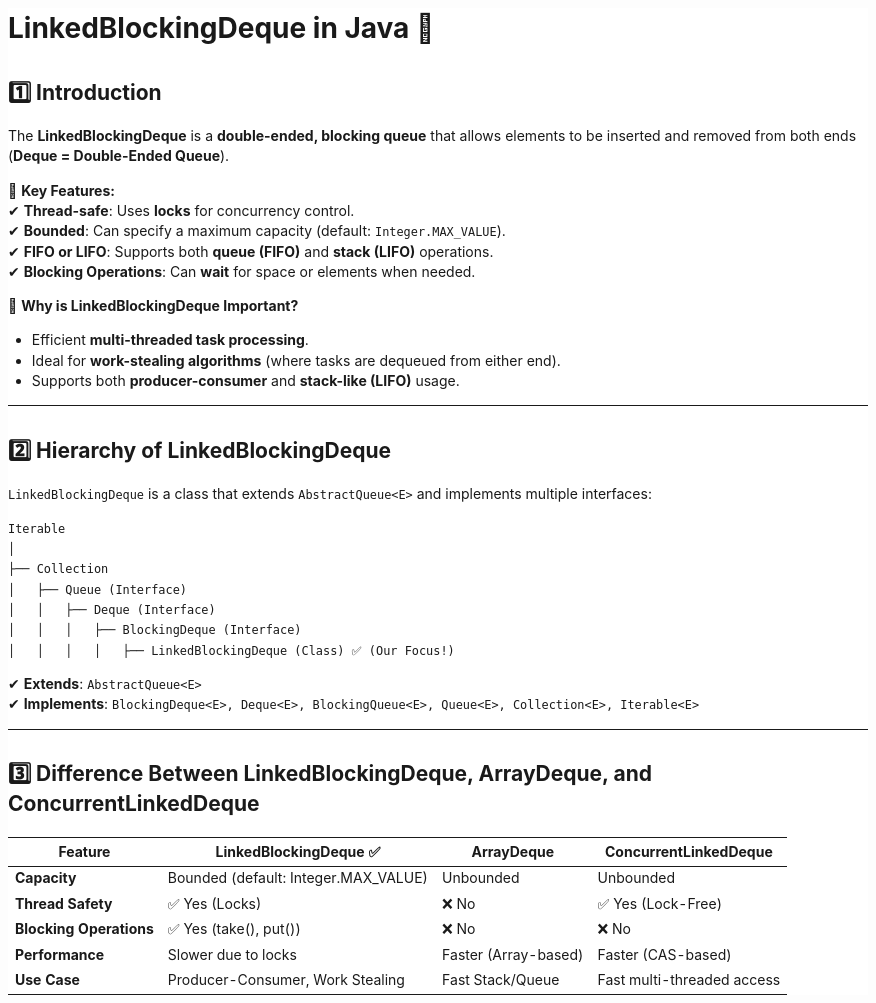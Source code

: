 

# **LinkedBlockingDeque in Java** 🚀  

## **1️⃣ Introduction**  
The **LinkedBlockingDeque** is a **double-ended, blocking queue** that allows elements to be inserted and removed from both ends (**Deque = Double-Ended Queue**).  

📌 **Key Features:**  
✔ **Thread-safe**: Uses **locks** for concurrency control.  
✔ **Bounded**: Can specify a maximum capacity (default: `Integer.MAX_VALUE`).  
✔ **FIFO or LIFO**: Supports both **queue (FIFO)** and **stack (LIFO)** operations.  
✔ **Blocking Operations**: Can **wait** for space or elements when needed.  

📌 **Why is LinkedBlockingDeque Important?**  
- Efficient **multi-threaded task processing**.  
- Ideal for **work-stealing algorithms** (where tasks are dequeued from either end).  
- Supports both **producer-consumer** and **stack-like (LIFO)** usage.  

---

## **2️⃣ Hierarchy of LinkedBlockingDeque**  
`LinkedBlockingDeque` is a class that extends `AbstractQueue<E>` and implements multiple interfaces:

```
Iterable  
│  
├── Collection  
│   ├── Queue (Interface)  
│   │   ├── Deque (Interface)  
│   │   │   ├── BlockingDeque (Interface)  
│   │   │   │   ├── LinkedBlockingDeque (Class) ✅ (Our Focus!)
```

✔ **Extends**: `AbstractQueue<E>`  
✔ **Implements**: `BlockingDeque<E>, Deque<E>, BlockingQueue<E>, Queue<E>, Collection<E>, Iterable<E>`  

---

## **3️⃣ Difference Between LinkedBlockingDeque, ArrayDeque, and ConcurrentLinkedDeque**  

| Feature                | **LinkedBlockingDeque** ✅ | **ArrayDeque** | **ConcurrentLinkedDeque** |
|-----------------------|----------------------|----------------------|----------------------|
| **Capacity**         | Bounded (default: Integer.MAX_VALUE) | Unbounded | Unbounded |
| **Thread Safety**    | ✅ Yes (Locks) | ❌ No | ✅ Yes (Lock-Free) |
| **Blocking Operations** | ✅ Yes (take(), put()) | ❌ No | ❌ No |
| **Performance**      | Slower due to locks | Faster (Array-based) | Faster (CAS-based) |
| **Use Case**         | Producer-Consumer, Work Stealing | Fast Stack/Queue | Fast multi-threaded access |
